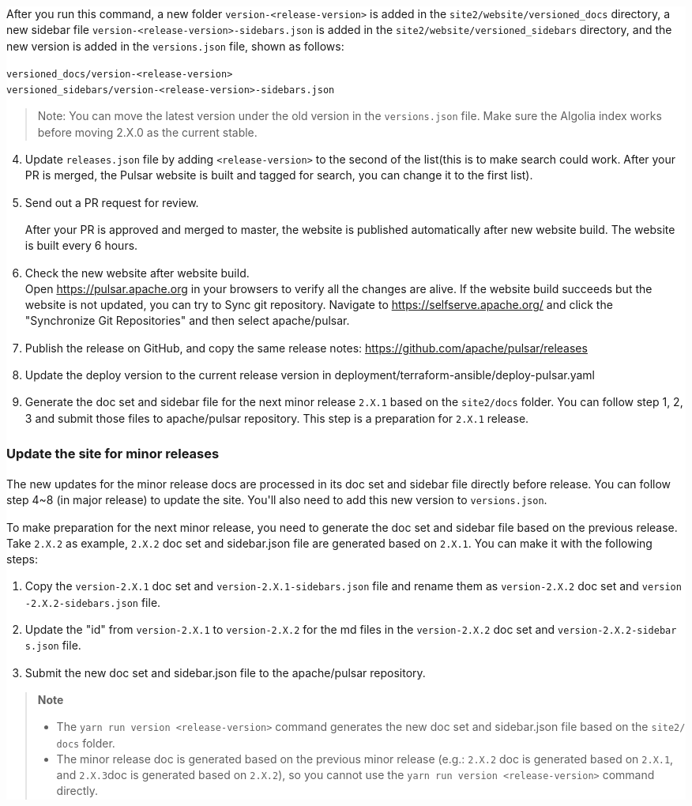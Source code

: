 After you run this command, a new folder `version-<release-version>` is added in the `site2/website/versioned_docs` directory, a new sidebar file `version-<release-version>-sidebars.json` is added in the `site2/website/versioned_sidebars` directory, and the new version is added in the `versions.json` file, shown as follows:

  ```shell
  versioned_docs/version-<release-version>
  versioned_sidebars/version-<release-version>-sidebars.json 
  ```

> Note: You can move the latest version under the old version in the `versions.json` file. Make sure the Algolia index works before moving 2.X.0 as the current stable.

4. Update `releases.json` file by adding `<release-version>` to the second of the list(this is to make search could work. After your PR is merged, the Pulsar website is built and tagged for search, you can change it to the first list).

5. Send out a PR request for review.

   After your PR is approved and merged to master, the website is published automatically after new website build. The website is built every 6 hours.

6. Check the new website after website build.  
   Open https://pulsar.apache.org in your browsers to verify all the changes are alive. If the website build succeeds but the website is not updated, you can try to Sync git repository. Navigate to https://selfserve.apache.org/ and click the "Synchronize Git Repositories" and then select apache/pulsar.

7. Publish the release on GitHub, and copy the same release notes: https://github.com/apache/pulsar/releases

8. Update the deploy version to the current release version in deployment/terraform-ansible/deploy-pulsar.yaml

9. Generate the doc set and sidebar file for the next minor release `2.X.1` based on the `site2/docs` folder. You can follow step 1, 2, 3 and submit those files to apache/pulsar repository. This step is a preparation for `2.X.1` release.

### Update the site for minor releases

The new updates for the minor release docs are processed in its doc set and sidebar file directly before release. You can follow step 4~8 (in major release) to update the site. You'll also need to add this new version to `versions.json`.

To make preparation for the next minor release, you need to generate the doc set and sidebar file based on the previous release. Take `2.X.2` as example, `2.X.2` doc set and sidebar.json file are generated based on `2.X.1`. You can make it with the following steps:

1. Copy the `version-2.X.1` doc set and `version-2.X.1-sidebars.json` file and rename them as `version-2.X.2` doc set and `version-2.X.2-sidebars.json` file.

2. Update the "id" from `version-2.X.1` to `version-2.X.2` for the md files in the `version-2.X.2` doc set and `version-2.X.2-sidebars.json` file.

3. Submit the new doc set and sidebar.json file to the apache/pulsar repository.

> **Note**
> - The `yarn run version <release-version>` command generates the new doc set and sidebar.json file based on the `site2/docs` folder.
> - The minor release doc is generated based on the previous minor release (e.g.: `2.X.2` doc is generated based on `2.X.1`, and `2.X.3`doc is generated based on `2.X.2`), so you cannot use the `yarn run version <release-version>` command directly.
